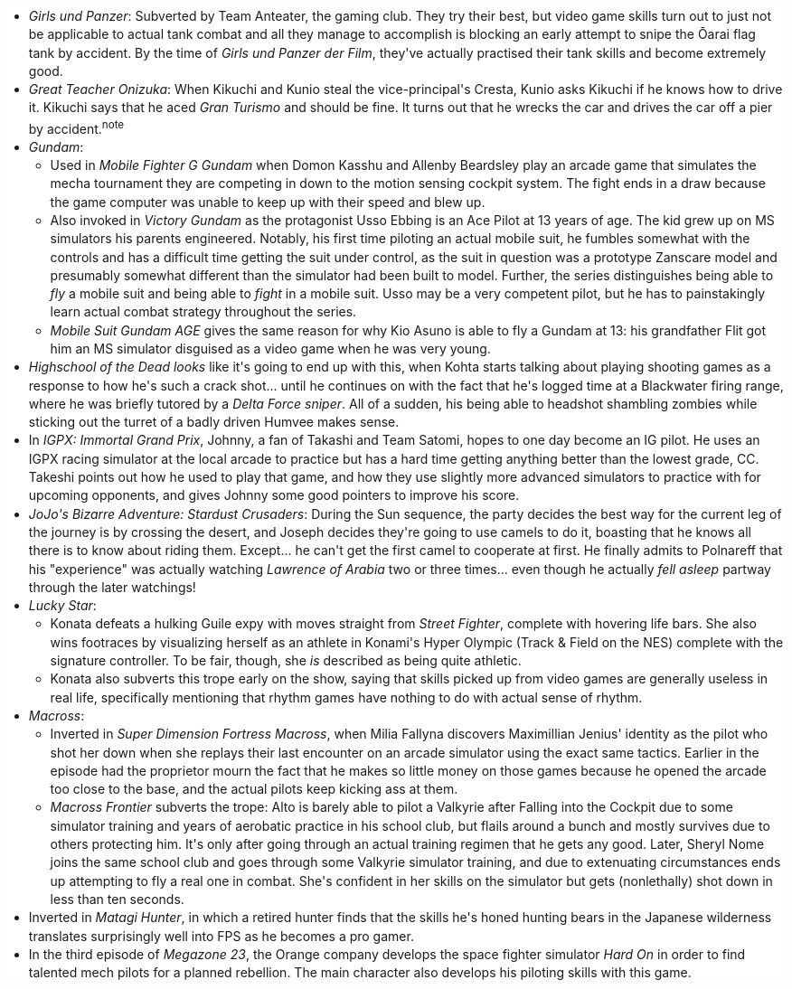 -   _Girls und Panzer_: Subverted by Team Anteater, the gaming club. They try their best, but video game skills turn out to just not be applicable to actual tank combat and all they manage to accomplish is blocking an early attempt to snipe the Ōarai flag tank by accident. By the time of _Girls und Panzer der Film_, they've actually practised their tank skills and become extremely good.
-   _Great Teacher Onizuka_: When Kikuchi and Kunio steal the vice-principal's Cresta, Kunio asks Kikuchi if he knows how to drive it. Kikuchi says that he aced _Gran Turismo_ and should be fine. It turns out that he wrecks the car and drives the car off a pier by accident.<sup>note&nbsp;</sup> 
-   _Gundam_:
    -   Used in _Mobile Fighter G Gundam_ when Domon Kasshu and Allenby Beardsley play an arcade game that simulates the mecha tournament they are competing in down to the motion sensing cockpit system. The fight ends in a draw because the game computer was unable to keep up with their speed and blew up.
    -   Also invoked in _Victory Gundam_ as the protagonist Usso Ebbing is an Ace Pilot at 13 years of age. The kid grew up on MS simulators his parents engineered. Notably, his first time piloting an actual mobile suit, he fumbles somewhat with the controls and has a difficult time getting the suit under control, as the suit in question was a prototype Zanscare model and presumably somewhat different than the simulator had been built to model. Further, the series distinguishes being able to _fly_ a mobile suit and being able to _fight_ in a mobile suit. Usso may be a very competent pilot, but he has to painstakingly learn actual combat strategy throughout the series.
    -   _Mobile Suit Gundam AGE_ gives the same reason for why Kio Asuno is able to fly a Gundam at 13: his grandfather Flit got him an MS simulator disguised as a video game when he was very young.
-   _Highschool of the Dead_ _looks_ like it's going to end up with this, when Kohta starts talking about playing shooting games as a response to how he's such a crack shot... until he continues on with the fact that he's logged time at a Blackwater firing range, where he was briefly tutored by a _Delta Force sniper_. All of a sudden, his being able to headshot shambling zombies while sticking out the turret of a badly driven Humvee makes sense.
-   In _IGPX: Immortal Grand Prix_, Johnny, a fan of Takashi and Team Satomi, hopes to one day become an IG pilot. He uses an IGPX racing simulator at the local arcade to practice but has a hard time getting anything better than the lowest grade, CC. Takeshi points out how he used to play that game, and how they use slightly more advanced simulators to practice with for upcoming opponents, and gives Johnny some good pointers to improve his score.
-   _JoJo's Bizarre Adventure: Stardust Crusaders_: During the Sun sequence, the party decides the best way for the current leg of the journey is by crossing the desert, and Joseph decides they're going to use camels to do it, boasting that he knows all there is to know about riding them. Except... he can't get the first camel to cooperate at first. He finally admits to Polnareff that his "experience" was actually watching _Lawrence of Arabia_ two or three times... even though he actually _fell asleep_ partway through the later watchings!
-   _Lucky Star_:
    -   Konata defeats a hulking Guile expy with moves straight from _Street Fighter_, complete with hovering life bars. She also wins footraces by visualizing herself as an athlete in Konami's Hyper Olympic (Track & Field on the NES) complete with the signature controller. To be fair, though, she _is_ described as being quite athletic.
    -   Konata also subverts this trope early on the show, saying that skills picked up from video games are generally useless in real life, specifically mentioning that rhythm games have nothing to do with actual sense of rhythm.
-   _Macross_:
    -   Inverted in _Super Dimension Fortress Macross_, when Milia Fallyna discovers Maximillian Jenius' identity as the pilot who shot her down when she replays their last encounter on an arcade simulator using the exact same tactics. Earlier in the episode had the proprietor mourn the fact that he makes so little money on those games because he opened the arcade too close to the base, and the actual pilots keep kicking ass at them.
    -   _Macross Frontier_ subverts the trope: Alto is barely able to pilot a Valkyrie after Falling into the Cockpit due to some simulator training and years of aerobatic practice in his school club, but flails around a bunch and mostly survives due to others protecting him. It's only after going through an actual training regimen that he gets any good. Later, Sheryl Nome joins the same school club and goes through some Valkyrie simulator training, and due to extenuating circumstances ends up attempting to fly a real one in combat. She's confident in her skills on the simulator but gets (nonlethally) shot down in less than ten seconds.
-   Inverted in _Matagi Hunter_, in which a retired hunter finds that the skills he's honed hunting bears in the Japanese wilderness translates surprisingly well into FPS as he becomes a pro gamer.
-   In the third episode of _Megazone 23_, the Orange company develops the space fighter simulator _Hard On_ in order to find talented mech pilots for a planned rebellion. The main character also develops his piloting skills with this game.